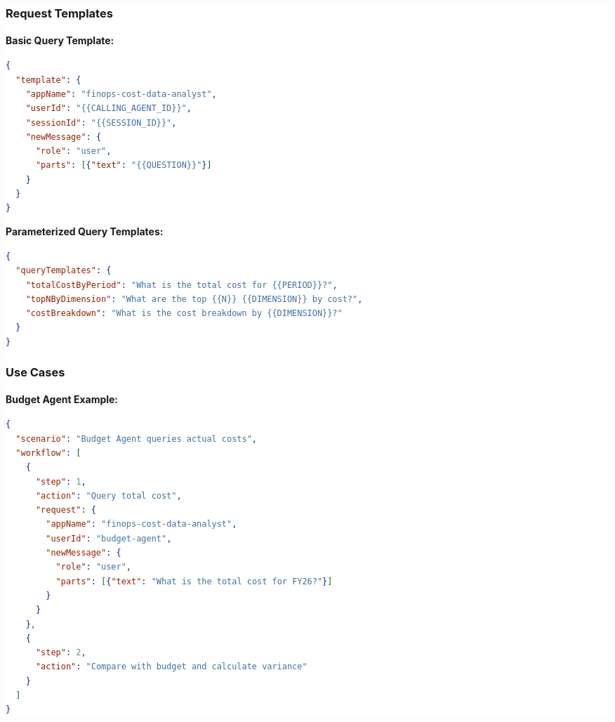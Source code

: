 ### Request Templates

**Basic Query Template:**
```json
{
  "template": {
    "appName": "finops-cost-data-analyst",
    "userId": "{{CALLING_AGENT_ID}}",
    "sessionId": "{{SESSION_ID}}",
    "newMessage": {
      "role": "user",
      "parts": [{"text": "{{QUESTION}}"}]
    }
  }
}
```

**Parameterized Query Templates:**
```json
{
  "queryTemplates": {
    "totalCostByPeriod": "What is the total cost for {{PERIOD}}?",
    "topNByDimension": "What are the top {{N}} {{DIMENSION}} by cost?",
    "costBreakdown": "What is the cost breakdown by {{DIMENSION}}?"
  }
}
```

### Use Cases

**Budget Agent Example:**
```json
{
  "scenario": "Budget Agent queries actual costs",
  "workflow": [
    {
      "step": 1,
      "action": "Query total cost",
      "request": {
        "appName": "finops-cost-data-analyst",
        "userId": "budget-agent",
        "newMessage": {
          "role": "user",
          "parts": [{"text": "What is the total cost for FY26?"}]
        }
      }
    },
    {
      "step": 2,
      "action": "Compare with budget and calculate variance"
    }
  ]
}
```
